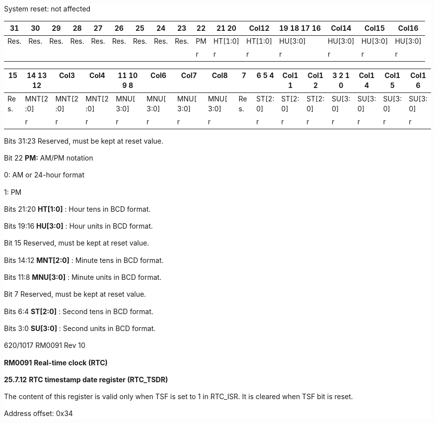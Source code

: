 
System reset: not affected

|31|30|29|28|27|26|25|24|23|22|21 20|Col12|19 18 17 16|Col14|Col15|Col16|
|---|---|---|---|---|---|---|---|---|---|---|---|---|---|---|---|
|Res.|Res.|Res.|Res.|Res.|Res.|Res.|Res.|Res.|PM|HT[1:0]|HT[1:0]|HU[3:0]|HU[3:0]|HU[3:0]|HU[3:0]|
||||||||||r|r|r|r|r|r|r|


|15|14 13 12|Col3|Col4|11 10 9 8|Col6|Col7|Col8|7|6 5 4|Col11|Col12|3 2 1 0|Col14|Col15|Col16|
|---|---|---|---|---|---|---|---|---|---|---|---|---|---|---|---|
|Res.|MNT[2:0]|MNT[2:0]|MNT[2:0]|MNU[3:0]|MNU[3:0]|MNU[3:0]|MNU[3:0]|Res.|ST[2:0]|ST[2:0]|ST[2:0]|SU[3:0]|SU[3:0]|SU[3:0]|SU[3:0]|
||r|r|r|r|r|r|r||r|r|r|r|r|r|r|



Bits 31:23 Reserved, must be kept at reset value.


Bit 22 **PM:** AM/PM notation

0: AM or 24-hour format

1: PM


Bits 21:20 **HT[1:0]** : Hour tens in BCD format.


Bits 19:16 **HU[3:0]** : Hour units in BCD format.


Bit 15 Reserved, must be kept at reset value.


Bits 14:12 **MNT[2:0]** : Minute tens in BCD format.


Bits 11:8 **MNU[3:0]** : Minute units in BCD format.


Bit 7 Reserved, must be kept at reset value.


Bits 6:4 **ST[2:0]** : Second tens in BCD format.


Bits 3:0 **SU[3:0]** : Second units in BCD format.


620/1017 RM0091 Rev 10


**RM0091** **Real-time clock (RTC)**


**25.7.12** **RTC timestamp date register (RTC_TSDR)**


The content of this register is valid only when TSF is set to 1 in RTC_ISR. It is cleared when
TSF bit is reset.


Address offset: 0x34

